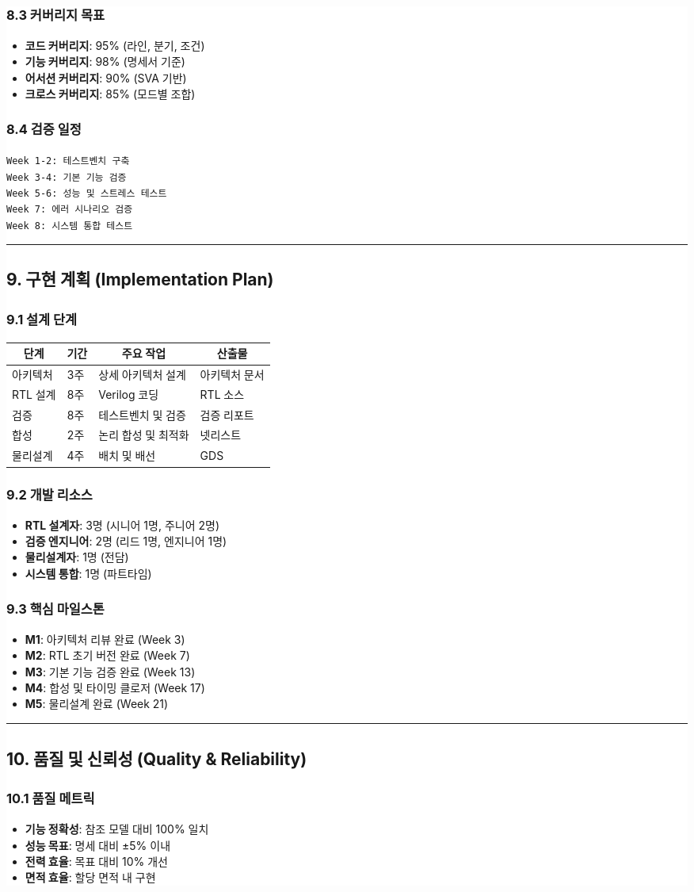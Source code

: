 ### 8.3 커버리지 목표
- **코드 커버리지**: 95% (라인, 분기, 조건)
- **기능 커버리지**: 98% (명세서 기준)
- **어서션 커버리지**: 90% (SVA 기반)
- **크로스 커버리지**: 85% (모드별 조합)

### 8.4 검증 일정
```
Week 1-2: 테스트벤치 구축
Week 3-4: 기본 기능 검증
Week 5-6: 성능 및 스트레스 테스트
Week 7: 에러 시나리오 검증
Week 8: 시스템 통합 테스트
```

---

## 9. 구현 계획 (Implementation Plan)

### 9.1 설계 단계
| 단계 | 기간 | 주요 작업 | 산출물 |
|------|------|----------|--------|
| 아키텍처 | 3주 | 상세 아키텍처 설계 | 아키텍처 문서 |
| RTL 설계 | 8주 | Verilog 코딩 | RTL 소스 |
| 검증 | 8주 | 테스트벤치 및 검증 | 검증 리포트 |
| 합성 | 2주 | 논리 합성 및 최적화 | 넷리스트 |
| 물리설계 | 4주 | 배치 및 배선 | GDS |

### 9.2 개발 리소스
- **RTL 설계자**: 3명 (시니어 1명, 주니어 2명)
- **검증 엔지니어**: 2명 (리드 1명, 엔지니어 1명)
- **물리설계자**: 1명 (전담)
- **시스템 통합**: 1명 (파트타임)

### 9.3 핵심 마일스톤
- **M1**: 아키텍처 리뷰 완료 (Week 3)
- **M2**: RTL 초기 버전 완료 (Week 7)
- **M3**: 기본 기능 검증 완료 (Week 13)
- **M4**: 합성 및 타이밍 클로저 (Week 17)
- **M5**: 물리설계 완료 (Week 21)

---

## 10. 품질 및 신뢰성 (Quality & Reliability)

### 10.1 품질 메트릭
- **기능 정확성**: 참조 모델 대비 100% 일치
- **성능 목표**: 명세 대비 ±5% 이내
- **전력 효율**: 목표 대비 10% 개선
- **면적 효율**: 할당 면적 내 구현
